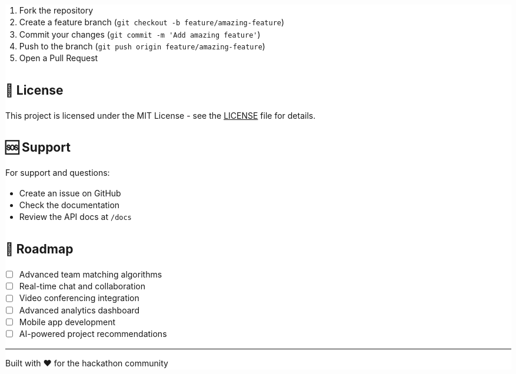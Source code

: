 1. Fork the repository
2. Create a feature branch (`git checkout -b feature/amazing-feature`)
3. Commit your changes (`git commit -m 'Add amazing feature'`)
4. Push to the branch (`git push origin feature/amazing-feature`)
5. Open a Pull Request

## 📄 License

This project is licensed under the MIT License - see the [LICENSE](LICENSE) file for details.

## 🆘 Support

For support and questions:
- Create an issue on GitHub
- Check the documentation
- Review the API docs at `/docs`

## 🎯 Roadmap

- [ ] Advanced team matching algorithms
- [ ] Real-time chat and collaboration
- [ ] Video conferencing integration
- [ ] Advanced analytics dashboard
- [ ] Mobile app development
- [ ] AI-powered project recommendations

---

Built with ❤️ for the hackathon community
